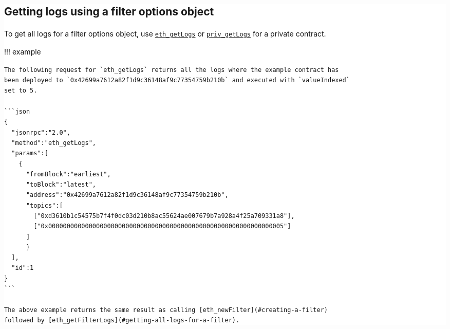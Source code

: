 ## Getting logs using a filter options object

To get all logs for a filter options object, use
[`eth_getLogs`](../../reference/api/index.md#eth_getlogs) or [`priv_getLogs`](../../reference/api/index.md#priv_getlogs)
for a private contract.

!!! example

    The following request for `eth_getLogs` returns all the logs where the example contract has
    been deployed to `0x42699a7612a82f1d9c36148af9c77354759b210b` and executed with `valueIndexed`
    set to 5.

    ```json
    {
      "jsonrpc":"2.0",
      "method":"eth_getLogs",
      "params":[
        {
          "fromBlock":"earliest",
          "toBlock":"latest",
          "address":"0x42699a7612a82f1d9c36148af9c77354759b210b",
          "topics":[
            ["0xd3610b1c54575b7f4f0dc03d210b8ac55624ae007679b7a928a4f25a709331a8"],
            ["0x0000000000000000000000000000000000000000000000000000000000000005"]
          ]
          }
      ],
      "id":1
    }
    ```

    The above example returns the same result as calling [eth_newFilter](#creating-a-filter)
    followed by [eth_getFilterLogs](#getting-all-logs-for-a-filter).

